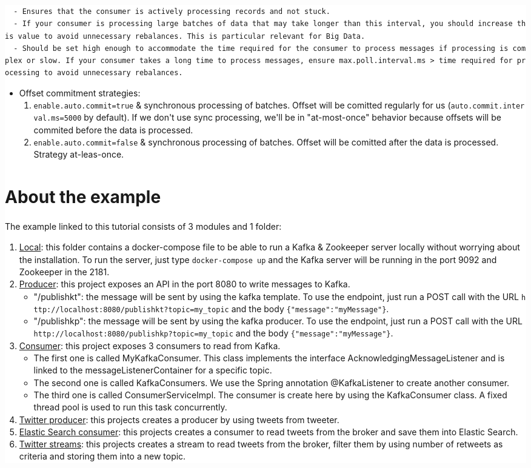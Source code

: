       - Ensures that the consumer is actively processing records and not stuck.
      - If your consumer is processing large batches of data that may take longer than this interval, you should increase this value to avoid unnecessary rebalances. This is particular relevant for Big Data.
      - Should be set high enough to accommodate the time required for the consumer to process messages if processing is complex or slow. If your consumer takes a long time to process messages, ensure max.poll.interval.ms > time required for processing to avoid unnecessary rebalances.
  - Offset commitment strategies:
    1. `enable.auto.commit=true` & synchronous processing of batches. Offset will be comitted regularly for us (`auto.commit.interval.ms=5000` by default). If we don't use sync processing, we'll be in "at-most-once" behavior because offsets will be commited before the data is processed.
    2. `enable.auto.commit=false` & synchronous processing of batches. Offset will be comitted after the data is processed. Strategy at-leas-once.  

# About the example
The example linked to this tutorial consists of 3 modules and 1 folder:
1. [Local](https://github.com/ManuMyGit/CodingTutorials/tree/main/microservices/eventdriven/kafka/local): this folder contains a docker-compose file to be able to run a Kafka & Zookeeper server locally without worrying about the installation. To run the server, just type `docker-compose up` and the Kafka server will be running in the port 9092 and Zookeeper in the 2181.  
2. [Producer](https://github.com/ManuMyGit/CodingTutorials/tree/main/microservices/eventdriven/kafka/producer): this project exposes an API in the port 8080 to write messages to Kafka.
   - "/publishkt": the message will be sent by using the kafka template. To use the endpoint, just run a POST call with the URL `http://localhost:8080/publishkt?topic=my_topic` and the body `{"message":"myMessage"}`.
   - "/publishkp": the message will be sent by using the kafka producer. To use the endpoint, just run a POST call with the URL `http://localhost:8080/publishkp?topic=my_topic` and the body `{"message":"myMessage"}`.
3. [Consumer](https://github.com/ManuMyGit/CodingTutorials/tree/main/microservices/eventdriven/kafka/consumer): this project exposes 3 consumers to read from Kafka.
   - The first one is called MyKafkaConsumer. This class implements the interface AcknowledgingMessageListener and is linked to the messageListenerContainer for a specific topic.
   - The second one is called KafkaConsumers. We use the Spring annotation @KafkaListener to create another consumer.
   - The third one is called ConsumerServiceImpl. The consumer is create here by using the KafkaConsumer class. A fixed thread pool is used to run this task concurrently.
4. [Twitter producer](https://github.com/ManuMyGit/CodingTutorials/tree/main/microservices/eventdriven/kafka/twitterproducer): this projects creates a producer by using tweets from tweeter.
5. [Elastic Search consumer](https://github.com/ManuMyGit/CodingTutorials/tree/main/microservices/eventdriven/kafka/elasticsearchconsumer): this projects creates a consumer to read tweets from the broker and save them into Elastic Search.
6. [Twitter streams](https://github.com/ManuMyGit/CodingTutorials/tree/main/microservices/eventdriven/kafka/twitterstreams): this projects creates a stream to read tweets from the broker, filter them by using number of retweets as criteria and storing them into a new topic.
